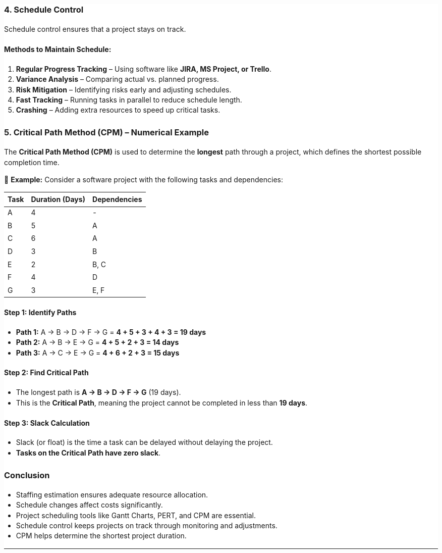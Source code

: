 ### **4. Schedule Control**

Schedule control ensures that a project stays on track.

#### **Methods to Maintain Schedule:**

1. **Regular Progress Tracking** – Using software like **JIRA, MS Project, or Trello**.
2. **Variance Analysis** – Comparing actual vs. planned progress.
3. **Risk Mitigation** – Identifying risks early and adjusting schedules.
4. **Fast Tracking** – Running tasks in parallel to reduce schedule length.
5. **Crashing** – Adding extra resources to speed up critical tasks.

### **5. Critical Path Method (CPM) – Numerical Example**

The **Critical Path Method (CPM)** is used to determine the **longest** path through a project, which defines the shortest possible completion time.

📌 **Example:**
Consider a software project with the following tasks and dependencies:

| Task | Duration (Days) | Dependencies |
| ---- | --------------- | ------------ |
| A    | 4               | -            |
| B    | 5               | A            |
| C    | 6               | A            |
| D    | 3               | B            |
| E    | 2               | B, C         |
| F    | 4               | D            |
| G    | 3               | E, F         |

#### **Step 1: Identify Paths**

- **Path 1:** A → B → D → F → G = **4 + 5 + 3 + 4 + 3 = 19 days**
- **Path 2:** A → B → E → G = **4 + 5 + 2 + 3 = 14 days**
- **Path 3:** A → C → E → G = **4 + 6 + 2 + 3 = 15 days**

#### **Step 2: Find Critical Path**

- The longest path is **A → B → D → F → G** (19 days).
- This is the **Critical Path**, meaning the project cannot be completed in less than **19 days**.

#### **Step 3: Slack Calculation**

- Slack (or float) is the time a task can be delayed without delaying the project.
- **Tasks on the Critical Path have zero slack**.

### **Conclusion**

- Staffing estimation ensures adequate resource allocation.
- Schedule changes affect costs significantly.
- Project scheduling tools like Gantt Charts, PERT, and CPM are essential.
- Schedule control keeps projects on track through monitoring and adjustments.
- CPM helps determine the shortest project duration.

---